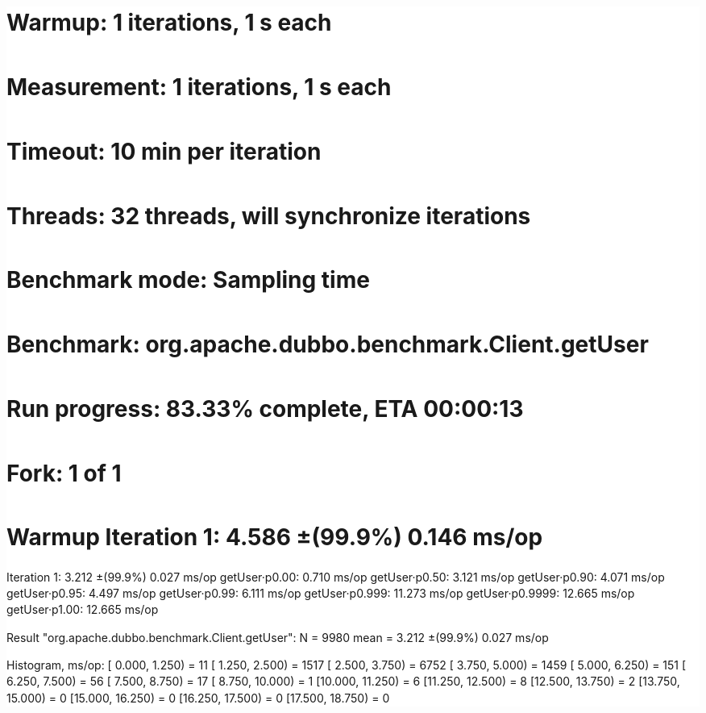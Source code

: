 # Warmup: 1 iterations, 1 s each
# Measurement: 1 iterations, 1 s each
# Timeout: 10 min per iteration
# Threads: 32 threads, will synchronize iterations
# Benchmark mode: Sampling time
# Benchmark: org.apache.dubbo.benchmark.Client.getUser

# Run progress: 83.33% complete, ETA 00:00:13
# Fork: 1 of 1
# Warmup Iteration   1: 4.586 ±(99.9%) 0.146 ms/op
Iteration   1: 3.212 ±(99.9%) 0.027 ms/op
                 getUser·p0.00:   0.710 ms/op
                 getUser·p0.50:   3.121 ms/op
                 getUser·p0.90:   4.071 ms/op
                 getUser·p0.95:   4.497 ms/op
                 getUser·p0.99:   6.111 ms/op
                 getUser·p0.999:  11.273 ms/op
                 getUser·p0.9999: 12.665 ms/op
                 getUser·p1.00:   12.665 ms/op



Result "org.apache.dubbo.benchmark.Client.getUser":
  N = 9980
  mean =      3.212 ±(99.9%) 0.027 ms/op

  Histogram, ms/op:
    [ 0.000,  1.250) = 11 
    [ 1.250,  2.500) = 1517 
    [ 2.500,  3.750) = 6752 
    [ 3.750,  5.000) = 1459 
    [ 5.000,  6.250) = 151 
    [ 6.250,  7.500) = 56 
    [ 7.500,  8.750) = 17 
    [ 8.750, 10.000) = 1 
    [10.000, 11.250) = 6 
    [11.250, 12.500) = 8 
    [12.500, 13.750) = 2 
    [13.750, 15.000) = 0 
    [15.000, 16.250) = 0 
    [16.250, 17.500) = 0 
    [17.500, 18.750) = 0 
